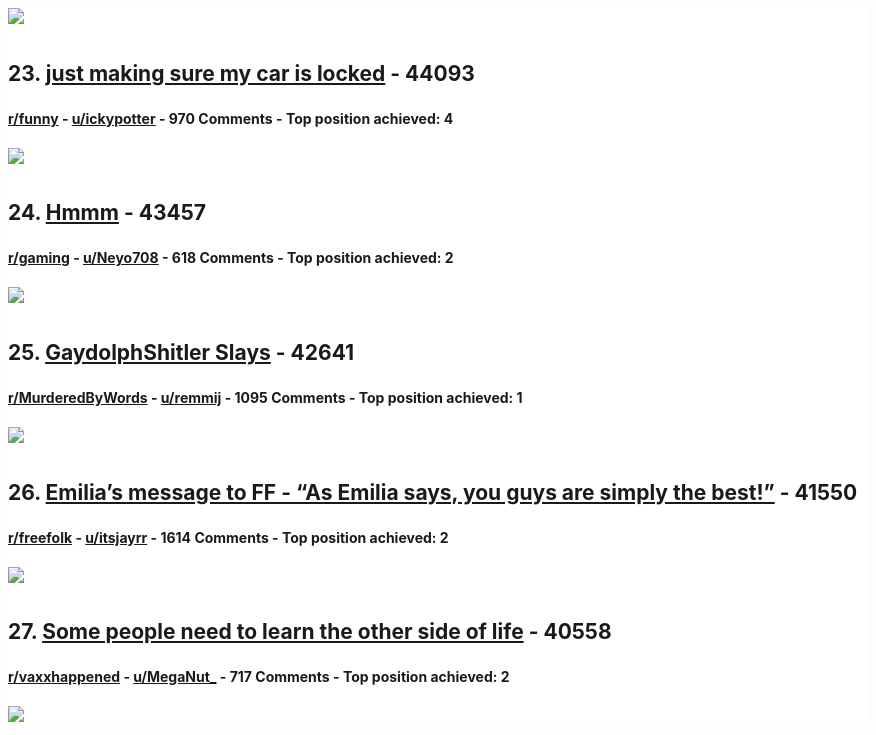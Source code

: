<a href="https://i.redd.it/6u7sat5hbq231.jpg"><img src="https://b.thumbs.redditmedia.com/eqfZUsMhGO9GYmbpDOKS5ZgGVCug0kIjzq-93-ZpWKA.jpg"></img></a>

## 23. [just making sure my car is locked](http://reddit.com/r/funny/comments/bxgjax/just_making_sure_my_car_is_locked/) - 44093
#### [r/funny](http://reddit.com/r/funny) - [u/ickypotter](http://reddit.com/u/ickypotter) - 970 Comments - Top position achieved: 4

<a href="https://v.redd.it/fv2kolvljq231"><img src="https://b.thumbs.redditmedia.com/-nx5-vL3DApNgZqlEA2PNJ8qqcqXxjHbqbVLs5CmB_o.jpg"></img></a>

## 24. [Hmmm](http://reddit.com/r/gaming/comments/bxna3n/hmmm/) - 43457
#### [r/gaming](http://reddit.com/r/gaming) - [u/Neyo708](http://reddit.com/u/Neyo708) - 618 Comments - Top position achieved: 2

<a href="https://i.redd.it/znpvhxz7ht231.jpg"><img src="https://b.thumbs.redditmedia.com/CKCcExocRUlMARSJDcnoNZuHwXocYJFyVvaYpyvr1gU.jpg"></img></a>

## 25. [GaydolphShitler Slays](http://reddit.com/r/MurderedByWords/comments/bxe5hb/gaydolphshitler_slays/) - 42641
#### [r/MurderedByWords](http://reddit.com/r/MurderedByWords) - [u/remmij](http://reddit.com/u/remmij) - 1095 Comments - Top position achieved: 1

<a href="https://i.redd.it/s0zce3nz1p231.jpg"><img src="https://b.thumbs.redditmedia.com/RU7hV-41oqubzWBFrwMHQDI7LzGDQKUK_wzY-pNVHuI.jpg"></img></a>

## 26. [Emilia’s message to FF - “As Emilia says, you guys are simply the best!”](http://reddit.com/r/freefolk/comments/bxg8df/emilias_message_to_ff_as_emilia_says_you_guys_are/) - 41550
#### [r/freefolk](http://reddit.com/r/freefolk) - [u/itsjayrr](http://reddit.com/u/itsjayrr) - 1614 Comments - Top position achieved: 2

<a href="https://v.redd.it/6sz8xd4tdq231"><img src="https://a.thumbs.redditmedia.com/4tliX4TE6crHOG3TvAu6ANWrp70hQViL2FAz566yJ08.jpg"></img></a>

## 27. [Some people need to learn the other side of life](http://reddit.com/r/vaxxhappened/comments/bxhus9/some_people_need_to_learn_the_other_side_of_life/) - 40558
#### [r/vaxxhappened](http://reddit.com/r/vaxxhappened) - [u/MegaNut_](http://reddit.com/u/MegaNut_) - 717 Comments - Top position achieved: 2

<a href="https://i.redd.it/wthd9sfs5r231.jpg"><img src="https://b.thumbs.redditmedia.com/igRjbSo7F-vJRyQMqGMtV-e3KfIVSH1QwoixK68z1pg.jpg"></img></a>
